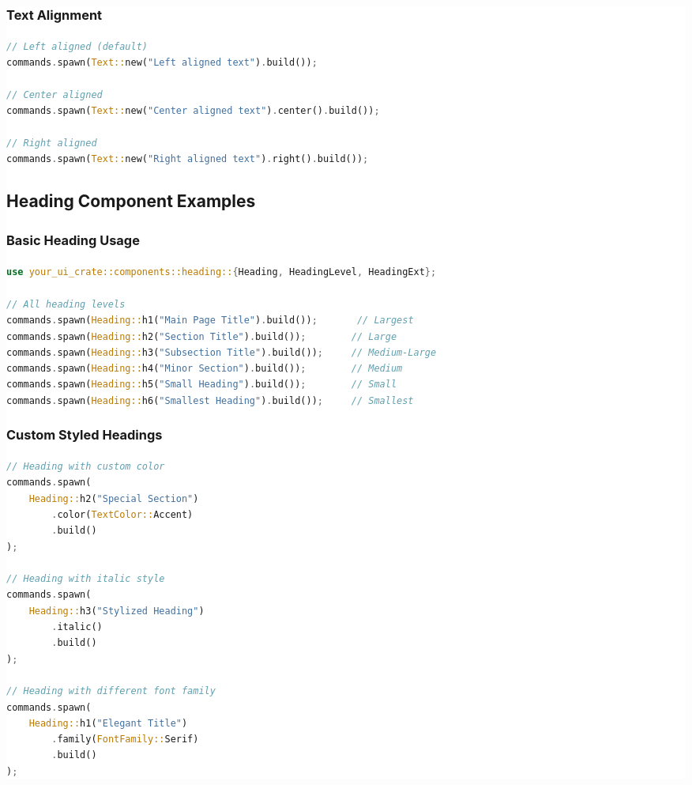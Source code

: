 ### Text Alignment

```rust
// Left aligned (default)
commands.spawn(Text::new("Left aligned text").build());

// Center aligned
commands.spawn(Text::new("Center aligned text").center().build());

// Right aligned
commands.spawn(Text::new("Right aligned text").right().build());
```

## Heading Component Examples

### Basic Heading Usage

```rust
use your_ui_crate::components::heading::{Heading, HeadingLevel, HeadingExt};

// All heading levels
commands.spawn(Heading::h1("Main Page Title").build());       // Largest
commands.spawn(Heading::h2("Section Title").build());        // Large
commands.spawn(Heading::h3("Subsection Title").build());     // Medium-Large
commands.spawn(Heading::h4("Minor Section").build());        // Medium
commands.spawn(Heading::h5("Small Heading").build());        // Small
commands.spawn(Heading::h6("Smallest Heading").build());     // Smallest
```

### Custom Styled Headings

```rust
// Heading with custom color
commands.spawn(
    Heading::h2("Special Section")
        .color(TextColor::Accent)
        .build()
);

// Heading with italic style
commands.spawn(
    Heading::h3("Stylized Heading")
        .italic()
        .build()
);

// Heading with different font family
commands.spawn(
    Heading::h1("Elegant Title")
        .family(FontFamily::Serif)
        .build()
);
```

